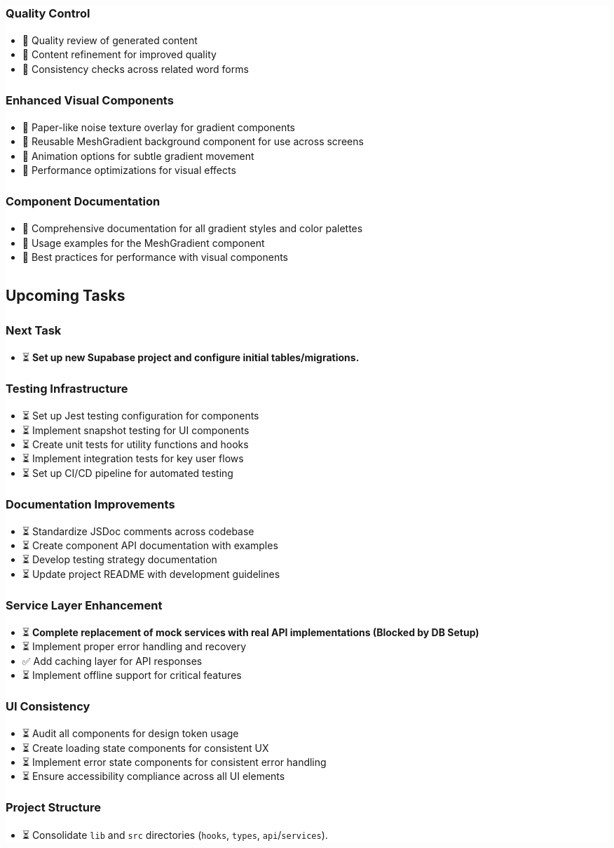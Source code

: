 ### Quality Control
- 🔄 Quality review of generated content
- 🔄 Content refinement for improved quality
- 🔄 Consistency checks across related word forms

### Enhanced Visual Components
- 🔄 Paper-like noise texture overlay for gradient components
- 🔄 Reusable MeshGradient background component for use across screens
- 🔄 Animation options for subtle gradient movement
- 🔄 Performance optimizations for visual effects

### Component Documentation
- 🔄 Comprehensive documentation for all gradient styles and color palettes
- 🔄 Usage examples for the MeshGradient component
- 🔄 Best practices for performance with visual components

## Upcoming Tasks

### Next Task
- ⏳ **Set up new Supabase project and configure initial tables/migrations.**

### Testing Infrastructure
- ⏳ Set up Jest testing configuration for components
- ⏳ Implement snapshot testing for UI components
- ⏳ Create unit tests for utility functions and hooks
- ⏳ Implement integration tests for key user flows
- ⏳ Set up CI/CD pipeline for automated testing

### Documentation Improvements
- ⏳ Standardize JSDoc comments across codebase
- ⏳ Create component API documentation with examples
- ⏳ Develop testing strategy documentation
- ⏳ Update project README with development guidelines

### Service Layer Enhancement
- ⏳ **Complete replacement of mock services with real API implementations (Blocked by DB Setup)**
- ⏳ Implement proper error handling and recovery
- ✅ Add caching layer for API responses
- ⏳ Implement offline support for critical features

### UI Consistency
- ⏳ Audit all components for design token usage
- ⏳ Create loading state components for consistent UX
- ⏳ Implement error state components for consistent error handling
- ⏳ Ensure accessibility compliance across all UI elements

### Project Structure
- ⏳ Consolidate `lib` and `src` directories (`hooks`, `types`, `api`/`services`).

